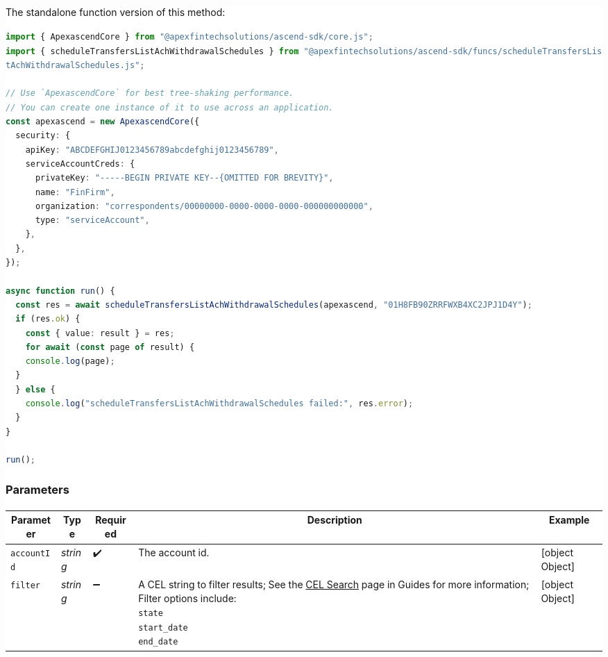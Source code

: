 The standalone function version of this method:

```typescript
import { ApexascendCore } from "@apexfintechsolutions/ascend-sdk/core.js";
import { scheduleTransfersListAchWithdrawalSchedules } from "@apexfintechsolutions/ascend-sdk/funcs/scheduleTransfersListAchWithdrawalSchedules.js";

// Use `ApexascendCore` for best tree-shaking performance.
// You can create one instance of it to use across an application.
const apexascend = new ApexascendCore({
  security: {
    apiKey: "ABCDEFGHIJ0123456789abcdefghij0123456789",
    serviceAccountCreds: {
      privateKey: "-----BEGIN PRIVATE KEY--{OMITTED FOR BREVITY}",
      name: "FinFirm",
      organization: "correspondents/00000000-0000-0000-0000-000000000000",
      type: "serviceAccount",
    },
  },
});

async function run() {
  const res = await scheduleTransfersListAchWithdrawalSchedules(apexascend, "01H8FB90ZRRFWXB4XC2JPJ1D4Y");
  if (res.ok) {
    const { value: result } = res;
    for await (const page of result) {
    console.log(page);
  }
  } else {
    console.log("scheduleTransfersListAchWithdrawalSchedules failed:", res.error);
  }
}

run();
```

### Parameters

| Parameter                                                                                                                                                                                                                       | Type                                                                                                                                                                                                                            | Required                                                                                                                                                                                                                        | Description                                                                                                                                                                                                                     | Example                                                                                                                                                                                                                         |
| ------------------------------------------------------------------------------------------------------------------------------------------------------------------------------------------------------------------------------- | ------------------------------------------------------------------------------------------------------------------------------------------------------------------------------------------------------------------------------- | ------------------------------------------------------------------------------------------------------------------------------------------------------------------------------------------------------------------------------- | ------------------------------------------------------------------------------------------------------------------------------------------------------------------------------------------------------------------------------- | ------------------------------------------------------------------------------------------------------------------------------------------------------------------------------------------------------------------------------- |
| `accountId`                                                                                                                                                                                                                     | *string*                                                                                                                                                                                                                        | :heavy_check_mark:                                                                                                                                                                                                              | The account id.                                                                                                                                                                                                                 | [object Object]                                                                                                                                                                                                                 |
| `filter`                                                                                                                                                                                                                        | *string*                                                                                                                                                                                                                        | :heavy_minus_sign:                                                                                                                                                                                                              | A CEL string to filter results; See the [CEL Search](https://developer.apexclearing.com/apex-fintech-solutions/docs/cel-search) page in Guides for more information; Filter options include:<br/> `state`<br/> `start_date`<br/> `end_date` | [object Object]                                                                                                                                                                                                                 |